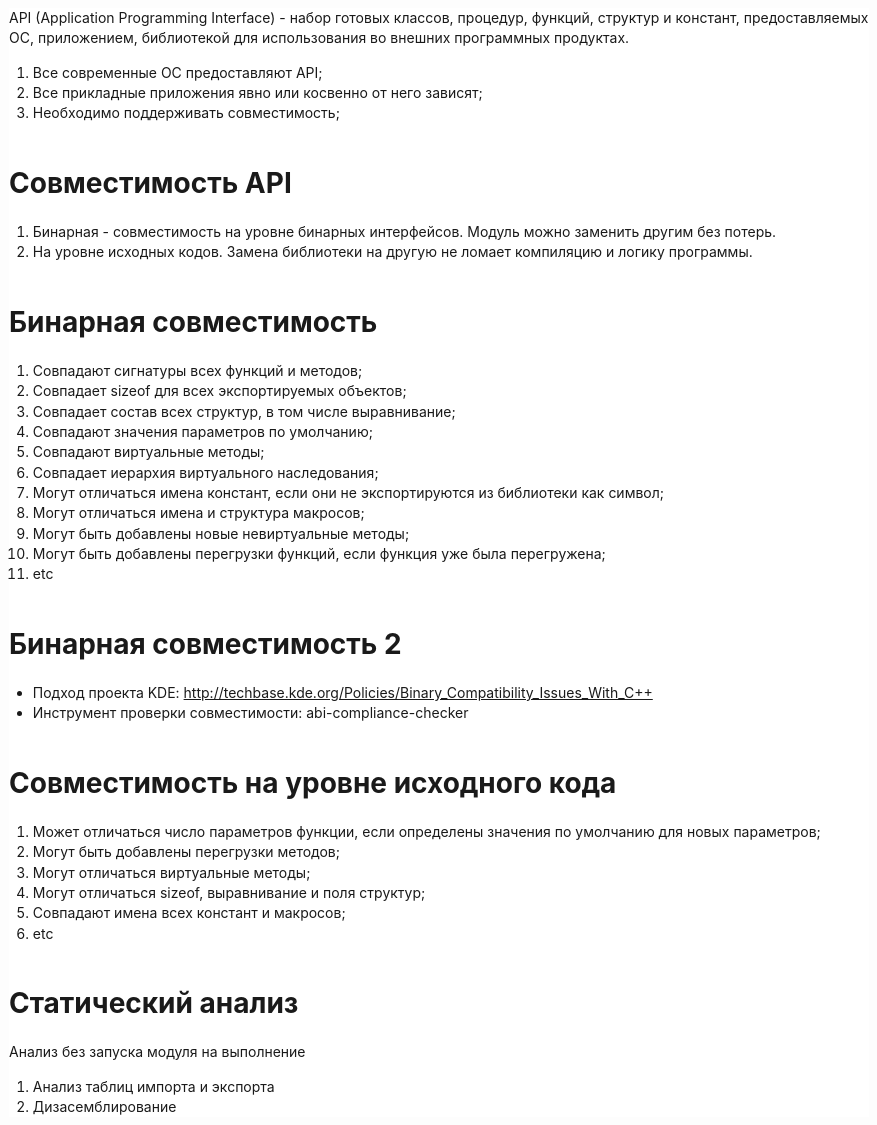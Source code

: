 API (Application Programming Interface) - набор готовых классов, процедур, функций, структур и констант,
предоставляемых ОС, приложением, библиотекой для использования во внешних программных продуктах.

  1. Все современные ОС предоставляют API;
  1. Все прикладные приложения явно или косвенно от него зависят;
  1. Необходимо поддерживать совместимость;

# Совместимость API

  1. Бинарная - совместимость на уровне бинарных интерфейсов. Модуль можно заменить другим без потерь.
  1. На уровне исходных кодов. Замена библиотеки на другую не ломает компиляцию и логику программы.

# Бинарная совместимость

  1. Совпадают сигнатуры всех функций и методов;
  1. Совпадает sizeof для всех экспортируемых объектов;
  1. Совпадает состав всех структур, в том числе выравнивание;
  1. Совпадают значения параметров по умолчанию;
  1. Совпадают виртуальные методы;
  1. Совпадает иерархия виртуального наследования;
  1. Могут отличаться имена констант, если они не экспортируются из библиотеки как символ;
  1. Могут отличаться имена и структура макросов;
  1. Могут быть добавлены новые невиртуальные методы;
  1. Могут быть добавлены перегрузки функций, если функция уже была перегружена;
  1. etc

# Бинарная совместимость 2

- Подход проекта KDE: http://techbase.kde.org/Policies/Binary_Compatibility_Issues_With_C++
- Инструмент проверки совместимости: abi-compliance-checker

# Совместимость на уровне исходного кода

  1. Может отличаться число параметров функции, если определены значения по умолчанию для новых параметров;
  1. Могут быть добавлены перегрузки методов;
  1. Могут отличаться виртуальные методы;
  1. Могут отличаться sizeof, выравнивание и поля структур;
  1. Совпадают имена всех констант и макросов;
  1. etc

# Статический анализ

Анализ без запуска модуля на выполнение

  1. Анализ таблиц импорта и экспорта
  1. Дизасемблирование
